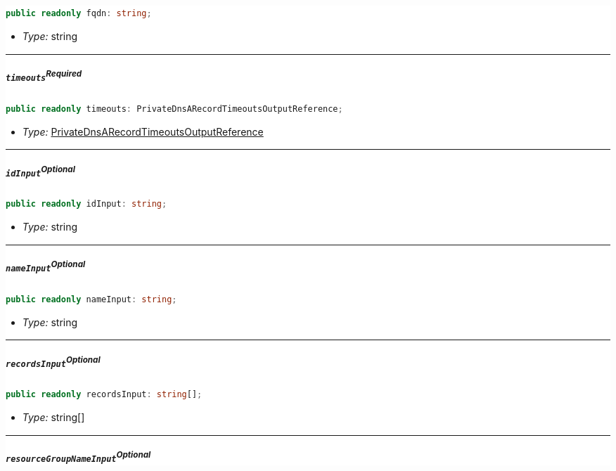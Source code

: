 ```typescript
public readonly fqdn: string;
```

- *Type:* string

---

##### `timeouts`<sup>Required</sup> <a name="timeouts" id="@cdktf/provider-azurerm.privateDnsARecord.PrivateDnsARecord.property.timeouts"></a>

```typescript
public readonly timeouts: PrivateDnsARecordTimeoutsOutputReference;
```

- *Type:* <a href="#@cdktf/provider-azurerm.privateDnsARecord.PrivateDnsARecordTimeoutsOutputReference">PrivateDnsARecordTimeoutsOutputReference</a>

---

##### `idInput`<sup>Optional</sup> <a name="idInput" id="@cdktf/provider-azurerm.privateDnsARecord.PrivateDnsARecord.property.idInput"></a>

```typescript
public readonly idInput: string;
```

- *Type:* string

---

##### `nameInput`<sup>Optional</sup> <a name="nameInput" id="@cdktf/provider-azurerm.privateDnsARecord.PrivateDnsARecord.property.nameInput"></a>

```typescript
public readonly nameInput: string;
```

- *Type:* string

---

##### `recordsInput`<sup>Optional</sup> <a name="recordsInput" id="@cdktf/provider-azurerm.privateDnsARecord.PrivateDnsARecord.property.recordsInput"></a>

```typescript
public readonly recordsInput: string[];
```

- *Type:* string[]

---

##### `resourceGroupNameInput`<sup>Optional</sup> <a name="resourceGroupNameInput" id="@cdktf/provider-azurerm.privateDnsARecord.PrivateDnsARecord.property.resourceGroupNameInput"></a>

